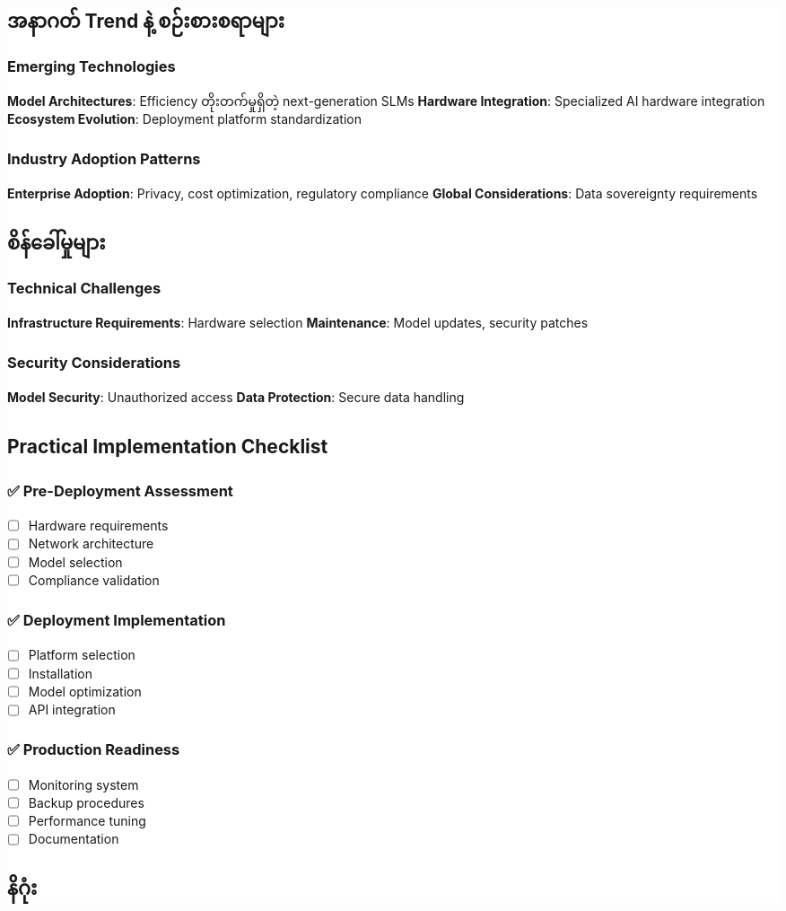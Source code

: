 ## အနာဂတ် Trend နဲ့ စဉ်းစားစရာများ

### Emerging Technologies

**Model Architectures**: Efficiency တိုးတက်မှုရှိတဲ့ next-generation SLMs
**Hardware Integration**: Specialized AI hardware integration
**Ecosystem Evolution**: Deployment platform standardization

### Industry Adoption Patterns

**Enterprise Adoption**: Privacy, cost optimization, regulatory compliance
**Global Considerations**: Data sovereignty requirements

## စိန်ခေါ်မှုများ

### Technical Challenges

**Infrastructure Requirements**: Hardware selection
**Maintenance**: Model updates, security patches

### Security Considerations

**Model Security**: Unauthorized access
**Data Protection**: Secure data handling

## Practical Implementation Checklist

### ✅ Pre-Deployment Assessment

- [ ] Hardware requirements
- [ ] Network architecture
- [ ] Model selection
- [ ] Compliance validation

### ✅ Deployment Implementation

- [ ] Platform selection
- [ ] Installation
- [ ] Model optimization
- [ ] API integration

### ✅ Production Readiness

- [ ] Monitoring system
- [ ] Backup procedures
- [ ] Performance tuning
- [ ] Documentation

## နိဂုံး
